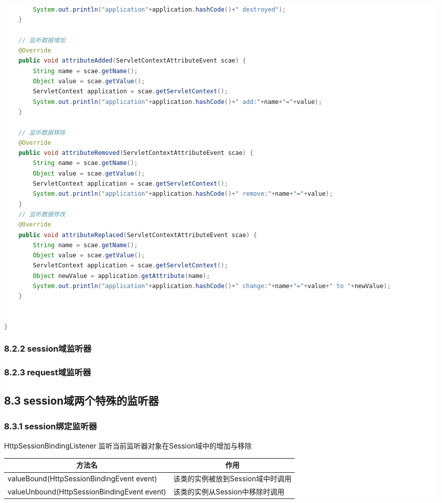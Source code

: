 ```java
        System.out.println("application"+application.hashCode()+" destroyed");
    }

    // 监听数据增加
    @Override
    public void attributeAdded(ServletContextAttributeEvent scae) {
        String name = scae.getName();
        Object value = scae.getValue();
        ServletContext application = scae.getServletContext();
        System.out.println("application"+application.hashCode()+" add:"+name+"="+value);
    }

    // 监听数据移除
    @Override
    public void attributeRemoved(ServletContextAttributeEvent scae) {
        String name = scae.getName();
        Object value = scae.getValue();
        ServletContext application = scae.getServletContext();
        System.out.println("application"+application.hashCode()+" remove:"+name+"="+value);
    }
    // 监听数据修改
    @Override
    public void attributeReplaced(ServletContextAttributeEvent scae) {
        String name = scae.getName();
        Object value = scae.getValue();
        ServletContext application = scae.getServletContext();
        Object newValue = application.getAttribute(name);
        System.out.println("application"+application.hashCode()+" change:"+name+"="+value+" to "+newValue);
    }


}
```

### 8.2.2 session域监听器

### 8.2.3 request域监听器

## 8.3 session域两个特殊的监听器

### 8.3.1 session绑定监听器

HttpSessionBindingListener 监听当前监听器对象在Session域中的增加与移除

| 方法名                                      | 作用                              |
| ------------------------------------------- | --------------------------------- |
| valueBound(HttpSessionBindingEvent event)   | 该类的实例被放到Session域中时调用 |
| valueUnbound(HttpSessionBindingEvent event) | 该类的实例从Session中移除时调用   |
